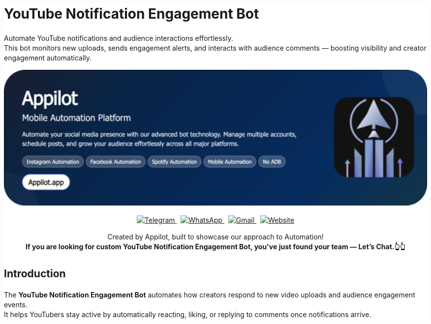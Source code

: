 # YouTube Notification Engagement Bot

Automate YouTube notifications and audience interactions effortlessly.  
This bot monitors new uploads, sends engagement alerts, and interacts with audience comments — boosting visibility and creator engagement automatically.

<p align="center">
  <a href="https://Appilot.app" target="_blank">
    <img src="media/appilot-baner.png" alt="Appilot Banner" width="100%">
  </a>
</p>
<p align="center">
  <a href="https://t.me/devpilot1" target="_blank">
    <img src="https://img.shields.io/badge/Chat%20on-Telegram-2CA5E0?style=for-the-badge&logo=telegram&logoColor=white" alt="Telegram">
  </a>&nbsp;
  <a href="https://wa.me/923249868488?text=Hi%20Appilot%2C%20I'm%20interested%20in%20automation." target="_blank">
    <img src="https://img.shields.io/badge/Chat-WhatsApp-25D366?style=for-the-badge&logo=whatsapp&logoColor=white" alt="WhatsApp">
  </a>&nbsp;
  <a href="mailto:support@appilot.app" target="_blank">
    <img src="https://img.shields.io/badge/Email-support@appilot.app-EA4335?style=for-the-badge&logo=gmail&logoColor=white" alt="Gmail">
  </a>&nbsp;
  <a href="https://appilot.app" target="_blank">
    <img src="https://img.shields.io/badge/Visit-Website-007BFF?style=for-the-badge&logo=google-chrome&logoColor=white" alt="Website">
  </a>
</p>

<p align="center"> 
   Created by Appilot, built to showcase our approach to Automation!<br>
   <strong>If you are looking for custom YouTube Notification Engagement Bot, you've just found your team — Let’s Chat.👆👆</strong>
</p>

## Introduction
The **YouTube Notification Engagement Bot** automates how creators respond to new video uploads and audience engagement events.  
It helps YouTubers stay active by automatically reacting, liking, or replying to comments once notifications arrive.
